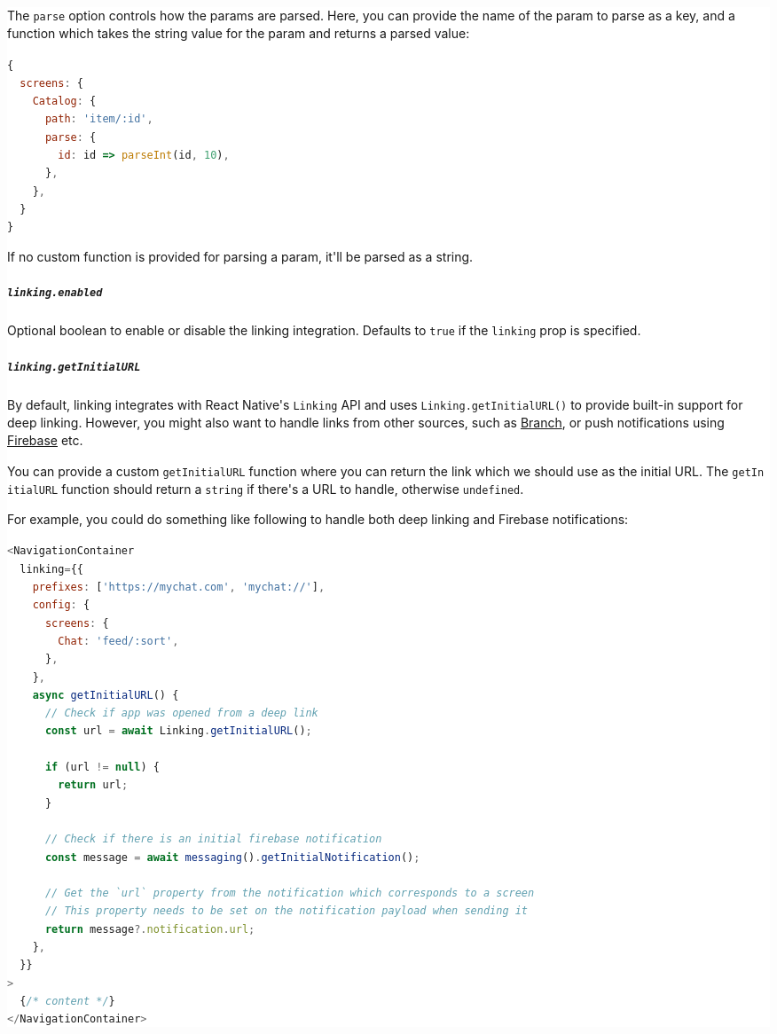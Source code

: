 The `parse` option controls how the params are parsed. Here, you can provide the name of the param to parse as a key, and a function which takes the string value for the param and returns a parsed value:

```js
{
  screens: {
    Catalog: {
      path: 'item/:id',
      parse: {
        id: id => parseInt(id, 10),
      },
    },
  }
}
```

If no custom function is provided for parsing a param, it'll be parsed as a string.

##### `linking.enabled`

Optional boolean to enable or disable the linking integration. Defaults to `true` if the `linking` prop is specified.

##### `linking.getInitialURL`

By default, linking integrates with React Native's `Linking` API and uses `Linking.getInitialURL()` to provide built-in support for deep linking. However, you might also want to handle links from other sources, such as [Branch](https://help.branch.io/developers-hub/docs/react-native), or push notifications using [Firebase](https://rnfirebase.io/messaging/notifications) etc.

You can provide a custom `getInitialURL` function where you can return the link which we should use as the initial URL. The `getInitialURL` function should return a `string` if there's a URL to handle, otherwise `undefined`.

For example, you could do something like following to handle both deep linking and Firebase notifications:

```js
<NavigationContainer
  linking={{
    prefixes: ['https://mychat.com', 'mychat://'],
    config: {
      screens: {
        Chat: 'feed/:sort',
      },
    },
    async getInitialURL() {
      // Check if app was opened from a deep link
      const url = await Linking.getInitialURL();

      if (url != null) {
        return url;
      }

      // Check if there is an initial firebase notification
      const message = await messaging().getInitialNotification();

      // Get the `url` property from the notification which corresponds to a screen
      // This property needs to be set on the notification payload when sending it
      return message?.notification.url;
    },
  }}
>
  {/* content */}
</NavigationContainer>
```
